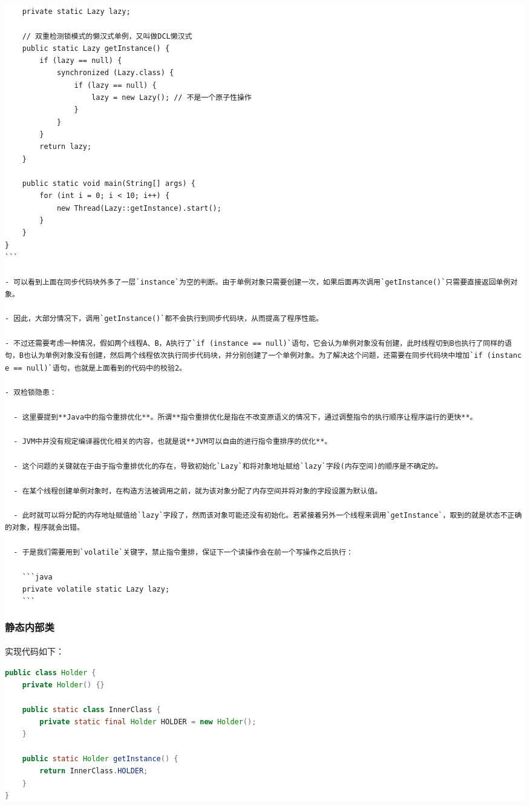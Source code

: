         private static Lazy lazy;
    
        // 双重检测锁模式的懒汉式单例，又叫做DCL懒汉式
        public static Lazy getInstance() {
            if (lazy == null) {
                synchronized (Lazy.class) {
                    if (lazy == null) {
                        lazy = new Lazy(); // 不是一个原子性操作
                    }
                }
            }
            return lazy;
        }
    
        public static void main(String[] args) {
            for (int i = 0; i < 10; i++) {
                new Thread(Lazy::getInstance).start();
            }
        }
    }
    ```

    - 可以看到上面在同步代码块外多了一层`instance`为空的判断。由于单例对象只需要创建一次，如果后面再次调用`getInstance()`只需要直接返回单例对象。

    - 因此，大部分情况下，调用`getInstance()`都不会执行到同步代码块，从而提高了程序性能。

    - 不过还需要考虑一种情况，假如两个线程A、B，A执行了`if (instance == null)`语句，它会认为单例对象没有创建，此时线程切到B也执行了同样的语句，B也认为单例对象没有创建，然后两个线程依次执行同步代码块，并分别创建了一个单例对象。为了解决这个问题，还需要在同步代码块中增加`if (instance == null)`语句，也就是上面看到的代码中的校验2。

    - 双检锁隐患：

      - 这里要提到**Java中的指令重排优化**。所谓**指令重排优化是指在不改变原语义的情况下，通过调整指令的执行顺序让程序运行的更快**。

      - JVM中并没有规定编译器优化相关的内容，也就是说**JVM可以自由的进行指令重排序的优化**。

      - 这个问题的关键就在于由于指令重排优化的存在，导致初始化`Lazy`和将对象地址赋给`lazy`字段(内存空间)的顺序是不确定的。

      - 在某个线程创建单例对象时，在构造方法被调用之前，就为该对象分配了内存空间并将对象的字段设置为默认值。

      - 此时就可以将分配的内存地址赋值给`lazy`字段了，然而该对象可能还没有初始化。若紧接着另外一个线程来调用`getInstance`，取到的就是状态不正确的对象，程序就会出错。

      - 于是我们需要用到`volatile`关键字，禁止指令重排，保证下一个读操作会在前一个写操作之后执行：

        ```java
        private volatile static Lazy lazy;
        ```

### 静态内部类

实现代码如下：

```java
public class Holder {
    private Holder() {}

    public static class InnerClass {
        private static final Holder HOLDER = new Holder();
    }

    public static Holder getInstance() {
        return InnerClass.HOLDER;
    }
}
```
